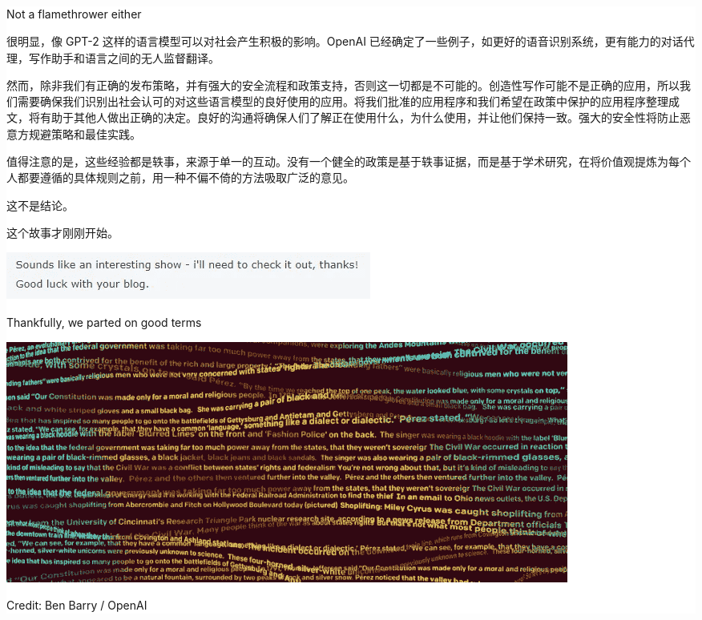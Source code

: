 Not a flamethrower either

很明显，像 GPT-2 这样的语言模型可以对社会产生积极的影响。OpenAI 已经确定了一些例子，如更好的语音识别系统，更有能力的对话代理，写作助手和语言之间的无人监督翻译。

然而，除非我们有正确的发布策略，并有强大的安全流程和政策支持，否则这一切都是不可能的。创造性写作可能不是正确的应用，所以我们需要确保我们识别出社会认可的对这些语言模型的良好使用的应用。将我们批准的应用程序和我们希望在政策中保护的应用程序整理成文，将有助于其他人做出正确的决定。良好的沟通将确保人们了解正在使用什么，为什么使用，并让他们保持一致。强大的安全性将防止恶意方规避策略和最佳实践。

值得注意的是，这些经验都是轶事，来源于单一的互动。没有一个健全的政策是基于轶事证据，而是基于学术研究，在将价值观提炼为每个人都要遵循的具体规则之前，用一种不偏不倚的方法吸取广泛的意见。

这不是结论。

这个故事才刚刚开始。

![](img/d5e80367fbaf5e4e58135611e27c4c06.png)

Thankfully, we parted on good terms

![](img/bdff590035feca9a0f6cb8f8897c635d.png)

Credit: Ben Barry / OpenAI